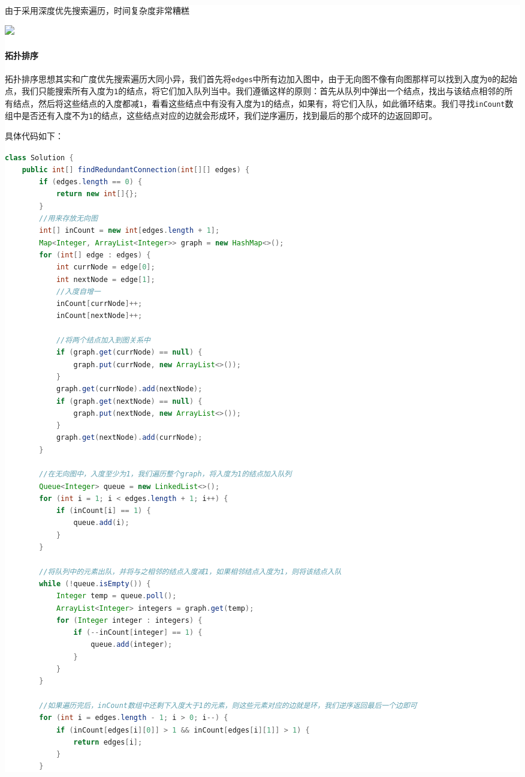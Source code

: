 
由于采用深度优先搜索遍历，时间复杂度非常糟糕

![](https://gitee.com/xlshi/blog_img/raw/master/img/20200917223645.png)

#### 拓扑排序

拓扑排序思想其实和广度优先搜索遍历大同小异，我们首先将`edges`中所有边加入图中，由于无向图不像有向图那样可以找到入度为`0`的起始点，我们只能搜索所有入度为`1`的结点，将它们加入队列当中。我们遵循这样的原则：首先从队列中弹出一个结点，找出与该结点相邻的所有结点，然后将这些结点的入度都减`1`，看看这些结点中有没有入度为`1`的结点，如果有，将它们入队，如此循环结束。我们寻找`inCount`数组中是否还有入度不为`1`的结点，这些结点对应的边就会形成环，我们逆序遍历，找到最后的那个成环的边返回即可。

具体代码如下：

```java
class Solution {
    public int[] findRedundantConnection(int[][] edges) {
        if (edges.length == 0) {
            return new int[]{};
        }
        //用来存放无向图
        int[] inCount = new int[edges.length + 1];
        Map<Integer, ArrayList<Integer>> graph = new HashMap<>();
        for (int[] edge : edges) {
            int currNode = edge[0];
            int nextNode = edge[1];
            //入度自增一
            inCount[currNode]++;
            inCount[nextNode]++;

            //将两个结点加入到图关系中
            if (graph.get(currNode) == null) {
                graph.put(currNode, new ArrayList<>());
            }
            graph.get(currNode).add(nextNode);
            if (graph.get(nextNode) == null) {
                graph.put(nextNode, new ArrayList<>());
            }
            graph.get(nextNode).add(currNode);
        }

        //在无向图中，入度至少为1，我们遍历整个graph，将入度为1的结点加入队列
        Queue<Integer> queue = new LinkedList<>();
        for (int i = 1; i < edges.length + 1; i++) {
            if (inCount[i] == 1) {
                queue.add(i);
            }
        }

        //将队列中的元素出队，并将与之相邻的结点入度减1，如果相邻结点入度为1，则将该结点入队
        while (!queue.isEmpty()) {
            Integer temp = queue.poll();
            ArrayList<Integer> integers = graph.get(temp);
            for (Integer integer : integers) {
                if (--inCount[integer] == 1) {
                    queue.add(integer);
                }
            }
        }

        //如果遍历完后，inCount数组中还剩下入度大于1的元素，则这些元素对应的边就是环，我们逆序返回最后一个边即可
        for (int i = edges.length - 1; i > 0; i--) {
            if (inCount[edges[i][0]] > 1 && inCount[edges[i][1]] > 1) {
                return edges[i];
            }
        }
```